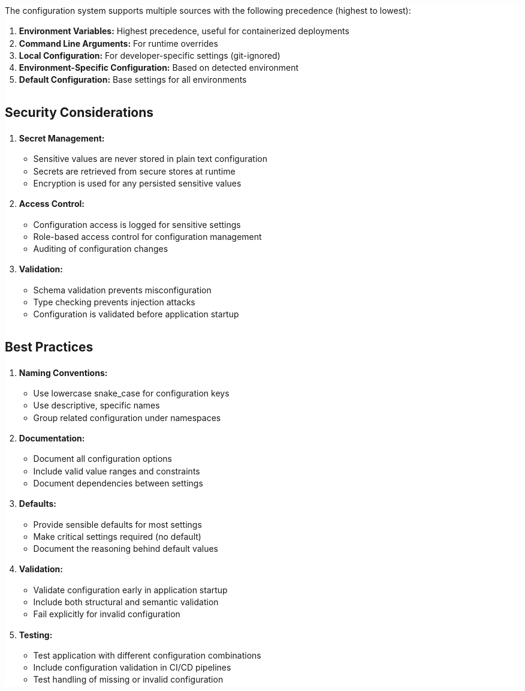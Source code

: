 The configuration system supports multiple sources with the following precedence (highest to lowest):

1. **Environment Variables:** Highest precedence, useful for containerized deployments
2. **Command Line Arguments:** For runtime overrides
3. **Local Configuration:** For developer-specific settings (git-ignored)
4. **Environment-Specific Configuration:** Based on detected environment
5. **Default Configuration:** Base settings for all environments

## Security Considerations

1. **Secret Management:**
   - Sensitive values are never stored in plain text configuration
   - Secrets are retrieved from secure stores at runtime
   - Encryption is used for any persisted sensitive values

2. **Access Control:**
   - Configuration access is logged for sensitive settings
   - Role-based access control for configuration management
   - Auditing of configuration changes

3. **Validation:**
   - Schema validation prevents misconfiguration
   - Type checking prevents injection attacks
   - Configuration is validated before application startup

## Best Practices

1. **Naming Conventions:**
   - Use lowercase snake_case for configuration keys
   - Use descriptive, specific names
   - Group related configuration under namespaces

2. **Documentation:**
   - Document all configuration options
   - Include valid value ranges and constraints
   - Document dependencies between settings

3. **Defaults:**
   - Provide sensible defaults for most settings
   - Make critical settings required (no default)
   - Document the reasoning behind default values

4. **Validation:**
   - Validate configuration early in application startup
   - Include both structural and semantic validation
   - Fail explicitly for invalid configuration

5. **Testing:**
   - Test application with different configuration combinations
   - Include configuration validation in CI/CD pipelines
   - Test handling of missing or invalid configuration 